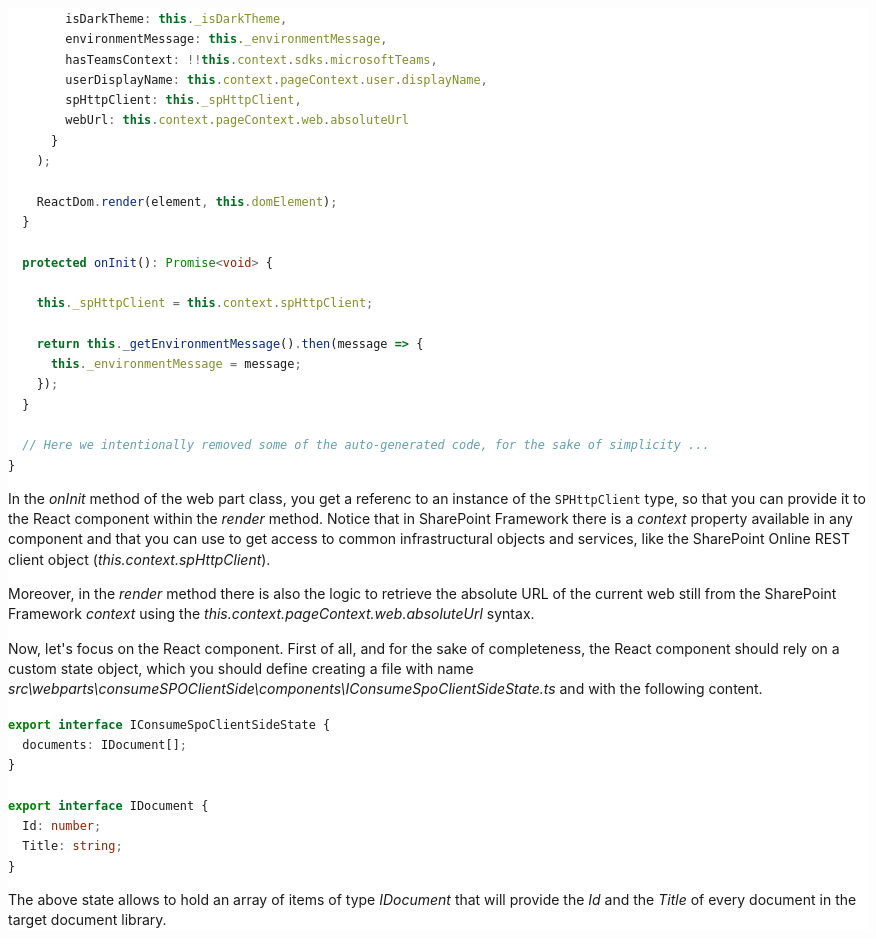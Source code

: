 ```TypeScript
        isDarkTheme: this._isDarkTheme,
        environmentMessage: this._environmentMessage,
        hasTeamsContext: !!this.context.sdks.microsoftTeams,
        userDisplayName: this.context.pageContext.user.displayName,
        spHttpClient: this._spHttpClient,
        webUrl: this.context.pageContext.web.absoluteUrl
      }
    );

    ReactDom.render(element, this.domElement);
  }

  protected onInit(): Promise<void> {

    this._spHttpClient = this.context.spHttpClient;

    return this._getEnvironmentMessage().then(message => {
      this._environmentMessage = message;
    });
  }

  // Here we intentionally removed some of the auto-generated code, for the sake of simplicity ...
}
```

In the *onInit* method of the web part class, you get a referenc to an instance of the `SPHttpClient` type, so that you can provide it to the React component within the *render* method. Notice that in SharePoint Framework there is a *context* property available in any component and that you can use to get access to common infrastructural objects and services, like the SharePoint Online REST client object (*this.context.spHttpClient*).

Moreover, in the *render* method there is also the logic to retrieve the absolute URL of the current web still from the SharePoint Framework *context* using the *this.context.pageContext.web.absoluteUrl* syntax. 

Now, let's focus on the React component. First of all, and for the sake of completeness, the React component should rely on a custom state object, which you should define creating a file with name *src\webparts\consumeSPOClientSide\components\IConsumeSpoClientSideState.ts* and with the following content.

```TypeScript
export interface IConsumeSpoClientSideState {
  documents: IDocument[];
}

export interface IDocument {
  Id: number;
  Title: string;
}
```

The above state allows to hold an array of items of type *IDocument* that will provide the *Id* and the *Title* of every document in the target document library.

